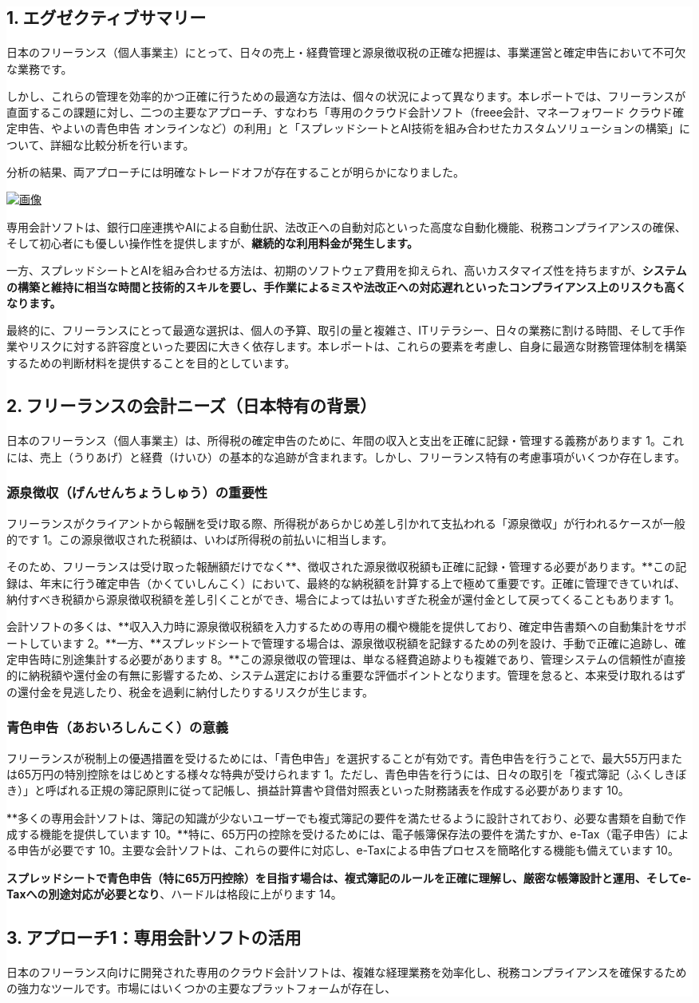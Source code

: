 

## 1. エグゼクティブサマリー

日本のフリーランス（個人事業主）にとって、日々の売上・経費管理と源泉徴収税の正確な把握は、事業運営と確定申告において不可欠な業務です。

しかし、これらの管理を効率的かつ正確に行うための最適な方法は、個々の状況によって異なります。本レポートでは、フリーランスが直面するこの課題に対し、二つの主要なアプローチ、すなわち「専用のクラウド会計ソフト（freee会計、マネーフォワード クラウド確定申告、やよいの青色申告 オンラインなど）の利用」と「スプレッドシートとAI技術を組み合わせたカスタムソリューションの構築」について、詳細な比較分析を行います。

分析の結果、両アプローチには明確なトレードオフが存在することが明らかになりました。

[![画像](https://assets.st-note.com/img/1744942458-eXpK6LIYzvbfCUTZqylFdrAk.png?width=1200)](https://assets.st-note.com/img/1744942458-eXpK6LIYzvbfCUTZqylFdrAk.png?width=2000&height=2000&fit=bounds&quality=85)

専用会計ソフトは、銀行口座連携やAIによる自動仕訳、法改正への自動対応といった高度な自動化機能、税務コンプライアンスの確保、そして初心者にも優しい操作性を提供しますが、**継続的な利用料金が発生します。**

一方、スプレッドシートとAIを組み合わせる方法は、初期のソフトウェア費用を抑えられ、高いカスタマイズ性を持ちますが、**システムの構築と維持に相当な時間と技術的スキルを要し、手作業によるミスや法改正への対応遅れといったコンプライアンス上のリスクも高くなります。**

最終的に、フリーランスにとって最適な選択は、個人の予算、取引の量と複雑さ、ITリテラシー、日々の業務に割ける時間、そして手作業やリスクに対する許容度といった要因に大きく依存します。本レポートは、これらの要素を考慮し、自身に最適な財務管理体制を構築するための判断材料を提供することを目的としています。

## 2. フリーランスの会計ニーズ（日本特有の背景）

日本のフリーランス（個人事業主）は、所得税の確定申告のために、年間の収入と支出を正確に記録・管理する義務があります 1。これには、売上（うりあげ）と経費（けいひ）の基本的な追跡が含まれます。しかし、フリーランス特有の考慮事項がいくつか存在します。

### 源泉徴収（げんせんちょうしゅう）の重要性

フリーランスがクライアントから報酬を受け取る際、所得税があらかじめ差し引かれて支払われる「源泉徴収」が行われるケースが一般的です 1。この源泉徴収された税額は、いわば所得税の前払いに相当します。

そのため、フリーランスは受け取った報酬額だけでなく**、徴収された源泉徴収税額も正確に記録・管理する必要があります。**この記録は、年末に行う確定申告（かくていしんこく）において、最終的な納税額を計算する上で極めて重要です。正確に管理できていれば、納付すべき税額から源泉徴収税額を差し引くことができ、場合によっては払いすぎた税金が還付金として戻ってくることもあります 1。

会計ソフトの多くは、**収入入力時に源泉徴収税額を入力するための専用の欄や機能を提供しており、確定申告書類への自動集計をサポートしています 2。**一方、**スプレッドシートで管理する場合は、源泉徴収税額を記録するための列を設け、手動で正確に追跡し、確定申告時に別途集計する必要があります 8。**この源泉徴収の管理は、単なる経費追跡よりも複雑であり、管理システムの信頼性が直接的に納税額や還付金の有無に影響するため、システム選定における重要な評価ポイントとなります。管理を怠ると、本来受け取れるはずの還付金を見逃したり、税金を過剰に納付したりするリスクが生じます。

### 青色申告（あおいろしんこく）の意義

フリーランスが税制上の優遇措置を受けるためには、「青色申告」を選択することが有効です。青色申告を行うことで、最大55万円または65万円の特別控除をはじめとする様々な特典が受けられます 1。ただし、青色申告を行うには、日々の取引を「複式簿記（ふくしきぼき）」と呼ばれる正規の簿記原則に従って記帳し、損益計算書や貸借対照表といった財務諸表を作成する必要があります 10。

**多くの専用会計ソフトは、簿記の知識が少ないユーザーでも複式簿記の要件を満たせるように設計されており、必要な書類を自動で作成する機能を提供しています 10。**特に、65万円の控除を受けるためには、電子帳簿保存法の要件を満たすか、e-Tax（電子申告）による申告が必要です 10。主要な会計ソフトは、これらの要件に対応し、e-Taxによる申告プロセスを簡略化する機能も備えています 10。

**スプレッドシートで青色申告（特に65万円控除）を目指す場合は、複式簿記のルールを正確に理解し、厳密な帳簿設計と運用、そしてe-Taxへの別途対応が必要となり**、ハードルは格段に上がります 14。

## 3. アプローチ1：専用会計ソフトの活用

日本のフリーランス向けに開発された専用のクラウド会計ソフトは、複雑な経理業務を効率化し、税務コンプライアンスを確保するための強力なツールです。市場にはいくつかの主要なプラットフォームが存在し、
